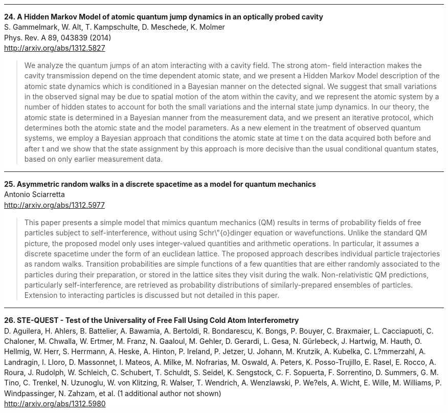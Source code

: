 ------

**24.    A Hidden Markov Model of atomic quantum jump dynamics in an optically probed cavity**  
S. Gammelmark, W. Alt, T. Kampschulte, D. Meschede, K. Molmer  
Phys. Rev. A 89, 043839 (2014)  
http://arxiv.org/abs/1312.5827  
<blockquote>
<p>
We analyze the quantum jumps of an atom interacting with a cavity field. The strong atom- field interaction makes the cavity transmission depend on the time dependent atomic state, and we present a Hidden Markov Model description of the atomic state dynamics which is conditioned in a Bayesian manner on the detected signal. We suggest that small variations in the observed signal may be due to spatial motion of the atom within the cavity, and we represent the atomic system by a number of hidden states to account for both the small variations and the internal state jump dynamics. In our theory, the atomic state is determined in a Bayesian manner from the measurement data, and we present an iterative protocol, which determines both the atomic state and the model parameters. As a new element in the treatment of observed quantum systems, we employ a Bayesian approach that conditions the atomic state at time t on the data acquired both before and after t and we show that the state assignment by this approach is more decisive than the usual conditional quantum states, based on only earlier measurement data.
</p>
</blockquote>

------

**25.    Asymmetric random walks in a discrete spacetime as a model for quantum mechanics**  
Antonio Sciarretta  
http://arxiv.org/abs/1312.5977  
<blockquote>
<p>
This paper presents a simple model that mimics quantum mechanics (QM) results in terms of probability fields of free particles subject to self-interference, without using Schr\"{o}dinger equation or wavefunctions. Unlike the standard QM picture, the proposed model only uses integer-valued quantities and arithmetic operations. In particular, it assumes a discrete spacetime under the form of an euclidean lattice. The proposed approach describes individual particle trajectories as random walks. Transition probabilities are simple functions of a few quantities that are either randomly associated to the particles during their preparation, or stored in the lattice sites they visit during the walk. Non-relativistic QM predictions, particularly self-interference, are retrieved as probability distributions of similarly-prepared ensembles of particles. Extension to interacting particles is discussed but not detailed in this paper.
</p>
</blockquote>

------

**26.    STE-QUEST - Test of the Universality of Free Fall Using Cold Atom Interferometry**  
D. Aguilera, H. Ahlers, B. Battelier, A. Bawamia, A. Bertoldi, R. Bondarescu, K. Bongs, P. Bouyer, C. Braxmaier, L. Cacciapuoti, C. Chaloner, M. Chwalla, W. Ertmer, M. Franz, N. Gaaloul, M. Gehler, D. Gerardi, L. Gesa, N. Gürlebeck, J. Hartwig, M. Hauth, O. Hellmig, W. Herr, S. Herrmann, A. Heske, A. Hinton, P. Ireland, P. Jetzer, U. Johann, M. Krutzik, A. Kubelka, C. L?mmerzahl, A. Landragin, I. Lloro, D. Massonnet, I. Mateos, A. Milke, M. Nofrarias, M. Oswald, A. Peters, K. Posso-Trujillo, E. Rasel, E. Rocco, A. Roura, J. Rudolph, W. Schleich, C. Schubert, T. Schuldt, S. Seidel, K. Sengstock, C. F. Sopuerta, F. Sorrentino, D. Summers, G. M. Tino, C. Trenkel, N. Uzunoglu, W. von Klitzing, R. Walser, T. Wendrich, A. Wenzlawski, P. We?els, A. Wicht, E. Wille, M. Williams, P. Windpassinger, N. Zahzam, et al. (1 additional author not shown)  
http://arxiv.org/abs/1312.5980  
<blockquote>
<p>